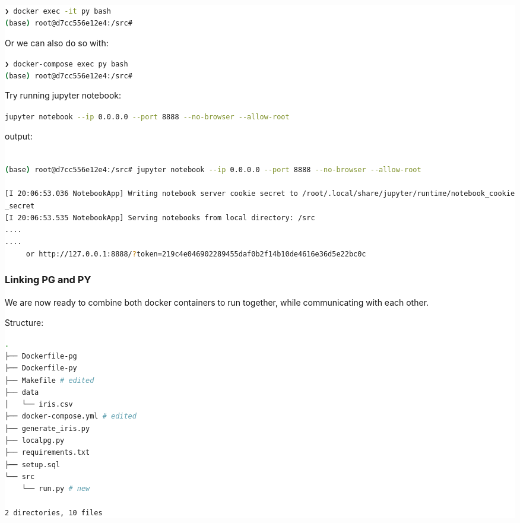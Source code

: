 ```bash
❯ docker exec -it py bash
(base) root@d7cc556e12e4:/src#
```

Or we can also do so with:

```bash
❯ docker-compose exec py bash
(base) root@d7cc556e12e4:/src#
```

Try running jupyter notebook:

```bash
jupyter notebook --ip 0.0.0.0 --port 8888 --no-browser --allow-root
```

output:

```bash

(base) root@d7cc556e12e4:/src# jupyter notebook --ip 0.0.0.0 --port 8888 --no-browser --allow-root

[I 20:06:53.036 NotebookApp] Writing notebook server cookie secret to /root/.local/share/jupyter/runtime/notebook_cookie_secret
[I 20:06:53.535 NotebookApp] Serving notebooks from local directory: /src
....
....
     or http://127.0.0.1:8888/?token=219c4e046902289455daf0b2f14b10de4616e36d5e22bc0c
```

### Linking PG and PY

We are now ready to combine both docker containers to run together, while communicating with each other.

Structure:

```bash
.
├── Dockerfile-pg
├── Dockerfile-py
├── Makefile # edited
├── data
│   └── iris.csv
├── docker-compose.yml # edited
├── generate_iris.py
├── localpg.py
├── requirements.txt
├── setup.sql
└── src
    └── run.py # new

2 directories, 10 files
```
        